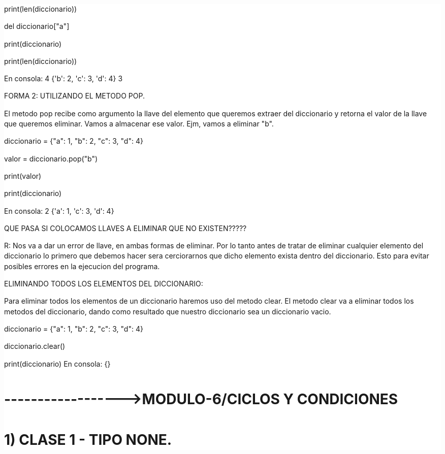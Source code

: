 print(len(diccionario))

del diccionario["a"]

print(diccionario)

print(len(diccionario))

En consola: 
4
{'b': 2, 'c': 3, 'd': 4}
3



FORMA 2: UTILIZANDO EL METODO POP.

 El metodo pop recibe como argumento la llave del elemento que queremos extraer del diccionario y retorna el valor de la llave que queremos eliminar. Vamos a almacenar ese valor. Ejm, vamos a eliminar "b".

diccionario = {"a": 1, "b": 2, "c": 3, "d": 4}

valor = diccionario.pop("b")

print(valor)

print(diccionario)

En consola: 
2
{'a': 1, 'c': 3, 'd': 4}


 QUE PASA SI COLOCAMOS LLAVES A ELIMINAR QUE NO EXISTEN?????

R: Nos va a dar un error de llave, en ambas formas de eliminar. 
 Por lo tanto antes de tratar de eliminar cualquier elemento del diccionario lo primero que debemos hacer sera cerciorarnos que dicho elemento exista dentro del diccionario. Esto para evitar posibles errores en la ejecucion del programa. 


ELIMINANDO TODOS LOS ELEMENTOS DEL DICCIONARIO: 

 Para eliminar todos los elementos de un diccionario haremos uso del metodo clear. El metodo clear va a eliminar todos los metodos del diccionario, dando como resultado que nuestro diccionario sea un diccionario vacio. 

diccionario = {"a": 1, "b": 2, "c": 3, "d": 4}

diccionario.clear()

print(diccionario)
En consola: 
{}



# ------------------>MODULO-6/CICLOS Y CONDICIONES

# 1) CLASE 1 - TIPO NONE.
